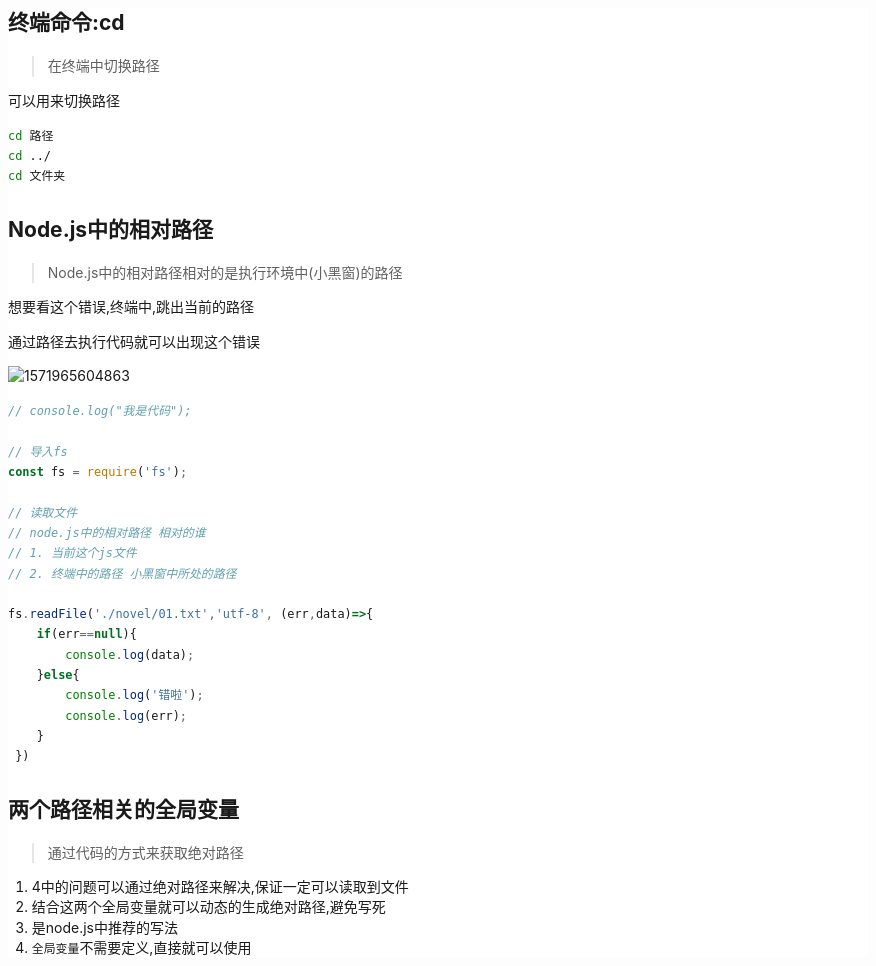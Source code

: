 ## 终端命令:cd

> 在终端中切换路径

可以用来切换路径

```bash
cd 路径
cd ../
cd 文件夹
```



## Node.js中的相对路径

> Node.js中的相对路径相对的是执行环境中(小黑窗)的路径

想要看这个错误,终端中,跳出当前的路径

通过路径去执行代码就可以出现这个错误

![1571965604863](E:/%E5%B0%B1%E4%B8%9A%E7%8F%AD/%E8%80%81%E5%B8%88%E8%B5%84%E6%96%99/node/Node.js-Day02/01-%E6%95%99%E5%AD%A6%E8%B5%84%E6%96%99/assets/1571965604863.png)

```javascript
// console.log("我是代码");

// 导入fs
const fs = require('fs');

// 读取文件
// node.js中的相对路径 相对的谁
// 1. 当前这个js文件
// 2. 终端中的路径 小黑窗中所处的路径

fs.readFile('./novel/01.txt','utf-8', (err,data)=>{ 
    if(err==null){
        console.log(data);
    }else{
        console.log('错啦');
        console.log(err);
    }
 })
```



## 两个路径相关的全局变量

> 通过代码的方式来获取绝对路径

1. 4中的问题可以通过绝对路径来解决,保证一定可以读取到文件
2. 结合这两个全局变量就可以动态的生成绝对路径,避免写死
3. 是node.js中推荐的写法
4. `全局变量`不需要定义,直接就可以使用
